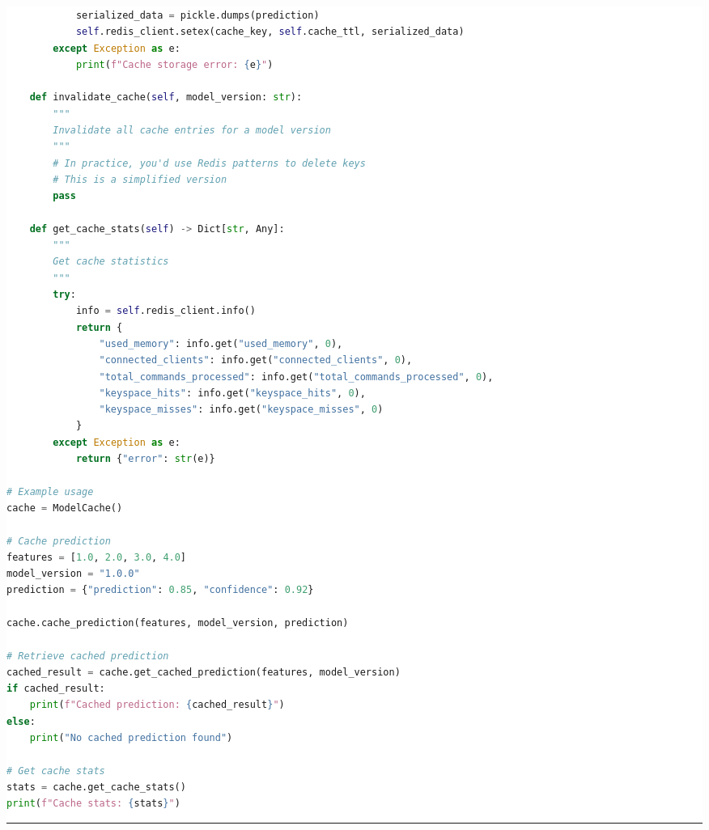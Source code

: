 ```python
            serialized_data = pickle.dumps(prediction)
            self.redis_client.setex(cache_key, self.cache_ttl, serialized_data)
        except Exception as e:
            print(f"Cache storage error: {e}")
    
    def invalidate_cache(self, model_version: str):
        """
        Invalidate all cache entries for a model version
        """
        # In practice, you'd use Redis patterns to delete keys
        # This is a simplified version
        pass
    
    def get_cache_stats(self) -> Dict[str, Any]:
        """
        Get cache statistics
        """
        try:
            info = self.redis_client.info()
            return {
                "used_memory": info.get("used_memory", 0),
                "connected_clients": info.get("connected_clients", 0),
                "total_commands_processed": info.get("total_commands_processed", 0),
                "keyspace_hits": info.get("keyspace_hits", 0),
                "keyspace_misses": info.get("keyspace_misses", 0)
            }
        except Exception as e:
            return {"error": str(e)}

# Example usage
cache = ModelCache()

# Cache prediction
features = [1.0, 2.0, 3.0, 4.0]
model_version = "1.0.0"
prediction = {"prediction": 0.85, "confidence": 0.92}

cache.cache_prediction(features, model_version, prediction)

# Retrieve cached prediction
cached_result = cache.get_cached_prediction(features, model_version)
if cached_result:
    print(f"Cached prediction: {cached_result}")
else:
    print("No cached prediction found")

# Get cache stats
stats = cache.get_cache_stats()
print(f"Cache stats: {stats}")
```

---